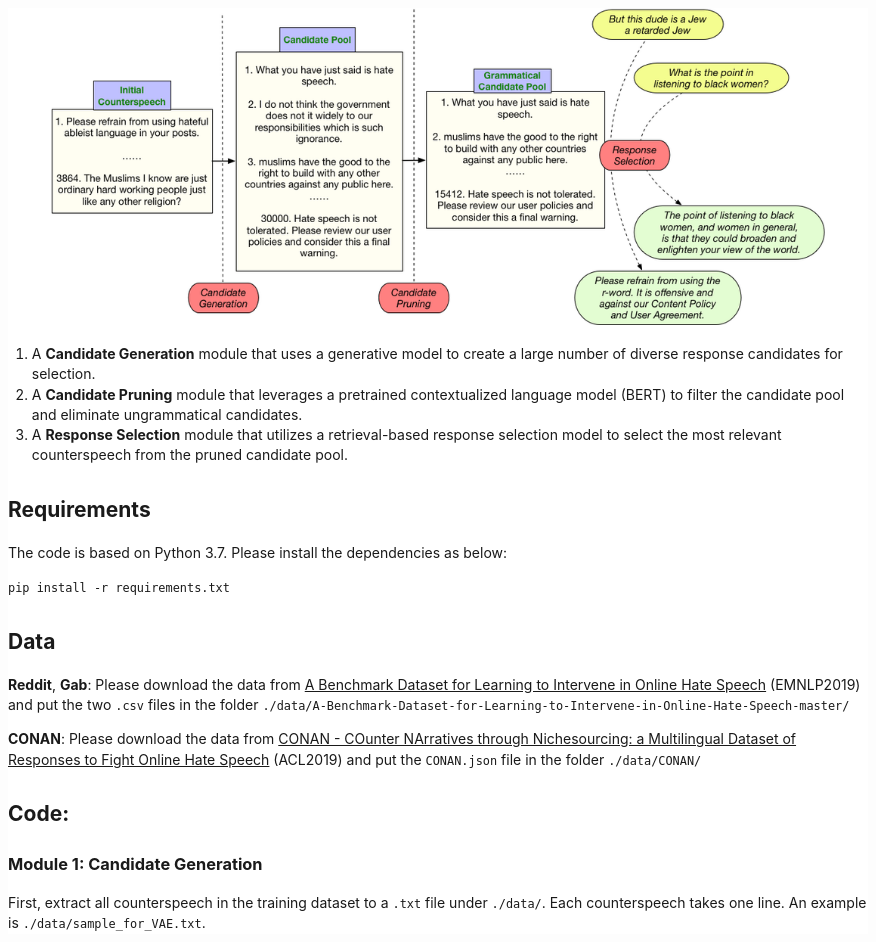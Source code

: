 <p align="center"><img width="90%" src="img/model.png"/></p>

1. A __Candidate Generation__ module that uses a generative model to create a large number of diverse response candidates for selection. 
2. A __Candidate Pruning__ module that leverages a pretrained contextualized language model (BERT) to filter the candidate pool and eliminate ungrammatical candidates. 
3. A __Response Selection__ module that utilizes a retrieval-based response selection model to select the most relevant counterspeech from the pruned candidate pool.


## Requirements
The code is based on Python 3.7. Please install the dependencies as below:  
```
pip install -r requirements.txt
```


## Data
__Reddit__, __Gab__: Please download the data from [A Benchmark Dataset for Learning to Intervene in Online Hate Speech](https://github.com/jing-qian/A-Benchmark-Dataset-for-Learning-to-Intervene-in-Online-Hate-Speech/tree/master/data) (EMNLP2019) and put the two ```.csv``` files in the folder ```./data/A-Benchmark-Dataset-for-Learning-to-Intervene-in-Online-Hate-Speech-master/``` 

__CONAN__: Please download the data from [CONAN - COunter NArratives through Nichesourcing: a Multilingual Dataset of Responses to Fight Online Hate Speech](https://github.com/marcoguerini/CONAN) (ACL2019) and put the ```CONAN.json``` file in the folder ```./data/CONAN/```


## Code:
### Module 1: Candidate Generation 
First, extract all counterspeech in the training dataset to a `.txt` file under `./data/`. Each counterspeech takes one line. 
An example is `./data/sample_for_VAE.txt`.
